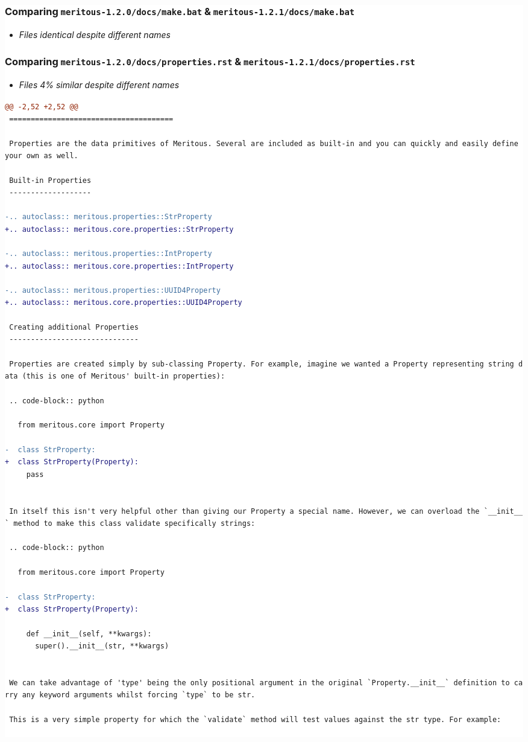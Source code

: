 ### Comparing `meritous-1.2.0/docs/make.bat` & `meritous-1.2.1/docs/make.bat`

 * *Files identical despite different names*

### Comparing `meritous-1.2.0/docs/properties.rst` & `meritous-1.2.1/docs/properties.rst`

 * *Files 4% similar despite different names*

```diff
@@ -2,52 +2,52 @@
 ======================================
 
 Properties are the data primitives of Meritous. Several are included as built-in and you can quickly and easily define your own as well.
 
 Built-in Properties
 -------------------
 
-.. autoclass:: meritous.properties::StrProperty
+.. autoclass:: meritous.core.properties::StrProperty
 
-.. autoclass:: meritous.properties::IntProperty
+.. autoclass:: meritous.core.properties::IntProperty
 
-.. autoclass:: meritous.properties::UUID4Property
+.. autoclass:: meritous.core.properties::UUID4Property
 
 Creating additional Properties
 ------------------------------
 
 Properties are created simply by sub-classing Property. For example, imagine we wanted a Property representing string data (this is one of Meritous' built-in properties):
 
 .. code-block:: python
 
   from meritous.core import Property
 
-  class StrProperty:
+  class StrProperty(Property):
     pass
 
 
 In itself this isn't very helpful other than giving our Property a special name. However, we can overload the `__init__` method to make this class validate specifically strings:
 
 .. code-block:: python
 
   from meritous.core import Property
 
-  class StrProperty:
+  class StrProperty(Property):
 
     def __init__(self, **kwargs):
       super().__init__(str, **kwargs)
 
 
 We can take advantage of 'type' being the only positional argument in the original `Property.__init__` definition to carry any keyword arguments whilst forcing `type` to be str.
 
 This is a very simple property for which the `validate` method will test values against the str type. For example:
 
```